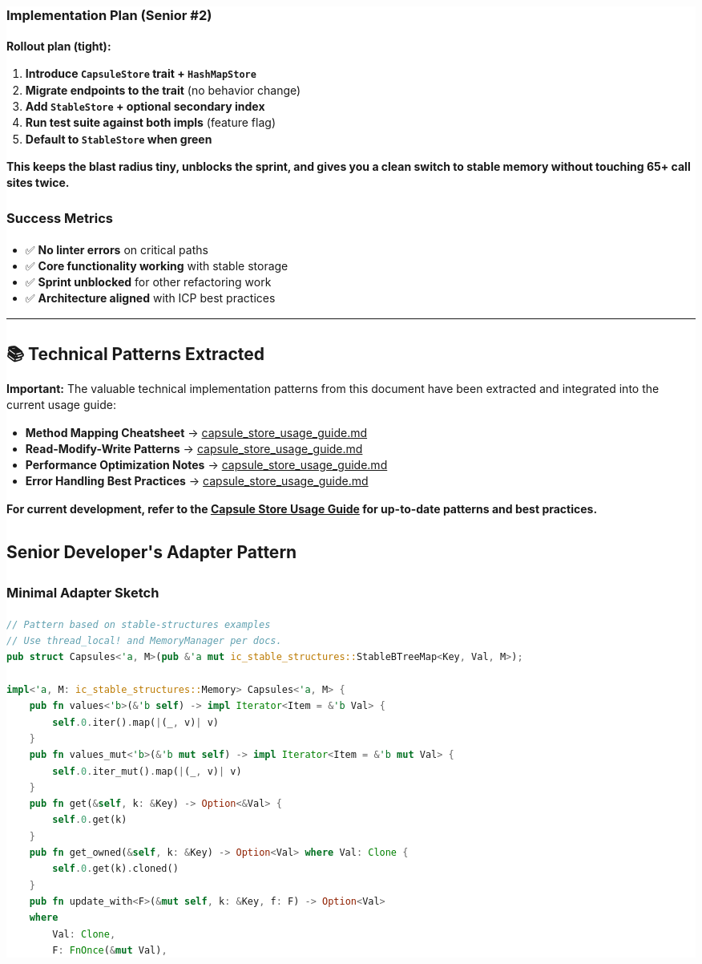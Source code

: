 ### Implementation Plan (Senior #2)

**Rollout plan (tight):**

1. **Introduce `CapsuleStore` trait + `HashMapStore`**
2. **Migrate endpoints to the trait** (no behavior change)
3. **Add `StableStore` + optional secondary index**
4. **Run test suite against both impls** (feature flag)
5. **Default to `StableStore` when green**

**This keeps the blast radius tiny, unblocks the sprint, and gives you a clean switch to stable memory without touching 65+ call sites twice.**

### Success Metrics

- ✅ **No linter errors** on critical paths
- ✅ **Core functionality working** with stable storage
- ✅ **Sprint unblocked** for other refactoring work
- ✅ **Architecture aligned** with ICP best practices

---

## 📚 Technical Patterns Extracted

**Important:** The valuable technical implementation patterns from this document have been extracted and integrated into the current usage guide:

- **Method Mapping Cheatsheet** → [capsule_store_usage_guide.md](../capsule_store_usage_guide.md#hashmap-vs-stablebtreemap-method-mapping)
- **Read-Modify-Write Patterns** → [capsule_store_usage_guide.md](../capsule_store_usage_guide.md#read-modify-write-pattern-for-mutations)
- **Performance Optimization Notes** → [capsule_store_usage_guide.md](../capsule_store_usage_guide.md#performance-optimization-notes)
- **Error Handling Best Practices** → [capsule_store_usage_guide.md](../capsule_store_usage_guide.md#error-handling-best-practices)

**For current development, refer to the [Capsule Store Usage Guide](../capsule_store_usage_guide.md) for up-to-date patterns and best practices.**

## Senior Developer's Adapter Pattern

### Minimal Adapter Sketch

```rust
// Pattern based on stable-structures examples
// Use thread_local! and MemoryManager per docs.
pub struct Capsules<'a, M>(pub &'a mut ic_stable_structures::StableBTreeMap<Key, Val, M>);

impl<'a, M: ic_stable_structures::Memory> Capsules<'a, M> {
    pub fn values<'b>(&'b self) -> impl Iterator<Item = &'b Val> {
        self.0.iter().map(|(_, v)| v)
    }
    pub fn values_mut<'b>(&'b mut self) -> impl Iterator<Item = &'b mut Val> {
        self.0.iter_mut().map(|(_, v)| v)
    }
    pub fn get(&self, k: &Key) -> Option<&Val> {
        self.0.get(k)
    }
    pub fn get_owned(&self, k: &Key) -> Option<Val> where Val: Clone {
        self.0.get(k).cloned()
    }
    pub fn update_with<F>(&mut self, k: &Key, f: F) -> Option<Val>
    where
        Val: Clone,
        F: FnOnce(&mut Val),
```